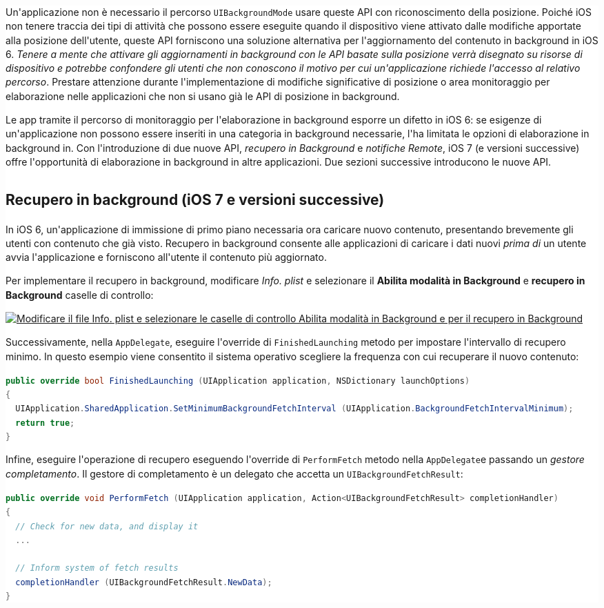 
Un'applicazione non è necessario il percorso `UIBackgroundMode` usare queste API con riconoscimento della posizione. Poiché iOS non tenere traccia dei tipi di attività che possono essere eseguite quando il dispositivo viene attivato dalle modifiche apportate alla posizione dell'utente, queste API forniscono una soluzione alternativa per l'aggiornamento del contenuto in background in iOS 6. *Tenere a mente che attivare gli aggiornamenti in background con le API basate sulla posizione verrà disegnato su risorse di dispositivo e potrebbe confondere gli utenti che non conoscono il motivo per cui un'applicazione richiede l'accesso al relativo percorso*. Prestare attenzione durante l'implementazione di modifiche significative di posizione o area monitoraggio per elaborazione nelle applicazioni che non si usano già le API di posizione in background.

Le app tramite il percorso di monitoraggio per l'elaborazione in background esporre un difetto in iOS 6: se esigenze di un'applicazione non possono essere inseriti in una categoria in background necessarie, l'ha limitata le opzioni di elaborazione in background in. Con l'introduzione di due nuove API, *recupero in Background* e *notifiche Remote*, iOS 7 (e versioni successive) offre l'opportunità di elaborazione in background in altre applicazioni. Due sezioni successive introducono le nuove API.

<a name="background_fetch" />

## <a name="background-fetch-ios-7-and-greater"></a>Recupero in background (iOS 7 e versioni successive)

In iOS 6, un'applicazione di immissione di primo piano necessaria ora caricare nuovo contenuto, presentando brevemente gli utenti con contenuto che già visto. Recupero in background consente alle applicazioni di caricare i dati nuovi *prima di* un utente avvia l'applicazione e forniscono all'utente il contenuto più aggiornato.

Per implementare il recupero in background, modificare *Info. plist* e selezionare il **Abilita modalità in Background** e **recupero in Background** caselle di controllo:

 [![](updating-an-application-in-the-background-images/fetch.png "Modificare il file Info. plist e selezionare le caselle di controllo Abilita modalità in Background e per il recupero in Background")](updating-an-application-in-the-background-images/fetch.png#lightbox)

Successivamente, nella `AppDelegate`, eseguire l'override di `FinishedLaunching` metodo per impostare l'intervallo di recupero minimo. In questo esempio viene consentito il sistema operativo scegliere la frequenza con cui recuperare il nuovo contenuto:

```csharp
public override bool FinishedLaunching (UIApplication application, NSDictionary launchOptions)
{
  UIApplication.SharedApplication.SetMinimumBackgroundFetchInterval (UIApplication.BackgroundFetchIntervalMinimum);
  return true;
}
```

Infine, eseguire l'operazione di recupero eseguendo l'override di `PerformFetch` metodo nella `AppDelegate`e passando un *gestore completamento*. Il gestore di completamento è un delegato che accetta un `UIBackgroundFetchResult`:

```csharp
public override void PerformFetch (UIApplication application, Action<UIBackgroundFetchResult> completionHandler)
{
  // Check for new data, and display it
  ...
  
  // Inform system of fetch results
  completionHandler (UIBackgroundFetchResult.NewData);
}
```
